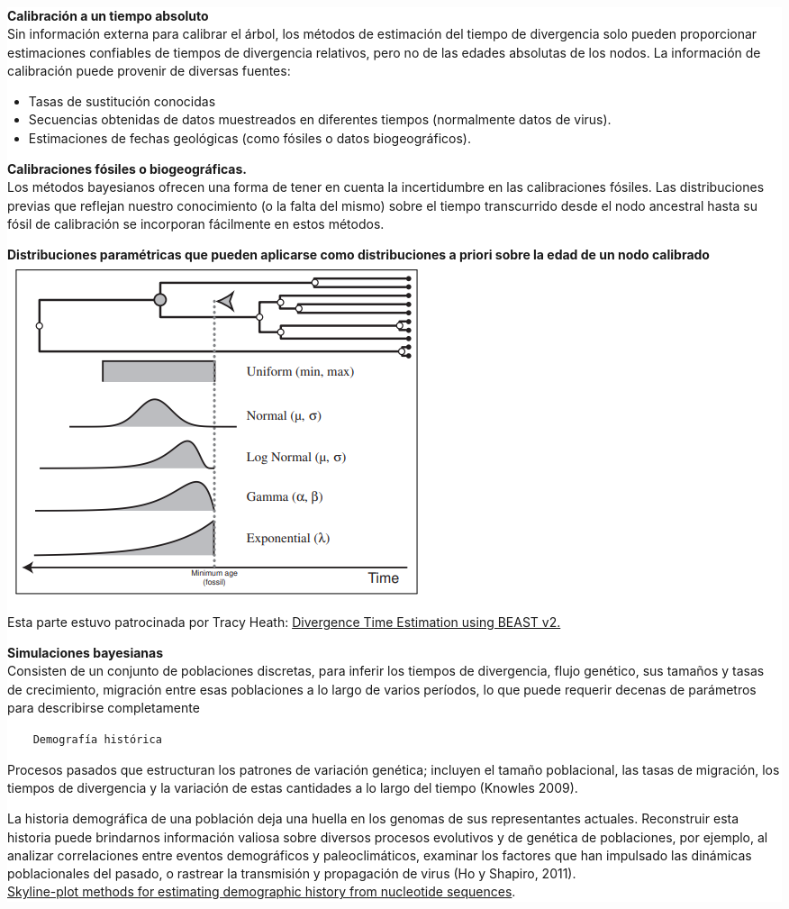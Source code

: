 **Calibración a un tiempo absoluto** \
Sin información externa para calibrar el árbol, los métodos de estimación del tiempo de divergencia solo pueden proporcionar estimaciones confiables de tiempos de divergencia relativos, pero no de las edades absolutas de los nodos.
La información de calibración puede provenir de diversas fuentes:
- Tasas de sustitución conocidas 
- Secuencias obtenidas de datos muestreados en diferentes tiempos (normalmente datos de virus).
- Estimaciones de fechas geológicas (como fósiles o datos biogeográficos).

**Calibraciones fósiles o biogeográficas.**  \
Los métodos bayesianos ofrecen una forma de tener en cuenta la incertidumbre en las calibraciones fósiles. Las distribuciones previas que reflejan nuestro conocimiento (o la falta del mismo) sobre el tiempo transcurrido desde el nodo ancestral hasta su fósil de calibración se incorporan fácilmente en estos métodos.

**Distribuciones paramétricas que pueden aplicarse como distribuciones a priori sobre la edad de un nodo calibrado**
![](../images/beast2.png)

Esta parte estuvo patrocinada por Tracy Heath:
[Divergence Time Estimation using BEAST v2.](https://taming-the-beast.org/tutorials/FBD-tutorial/FBD-tutorial.pdf)

**Simulaciones bayesianas** \
Consisten de un conjunto de poblaciones discretas, para inferir los tiempos de divergencia, flujo genético, sus tamaños y tasas de crecimiento, migración entre esas poblaciones a lo largo de varios períodos, lo que puede requerir decenas de parámetros para describirse completamente


		Demografía histórica

Procesos pasados que estructuran los patrones de variación genética;
incluyen el tamaño poblacional, las tasas de migración, los tiempos de divergencia y la variación de estas cantidades a lo largo del tiempo (Knowles 2009).

La historia demográfica de una población deja una huella en los genomas de sus representantes actuales. Reconstruir esta historia puede brindarnos información valiosa sobre diversos procesos evolutivos y de genética de poblaciones, por ejemplo, al analizar correlaciones entre eventos demográficos y paleoclimáticos, examinar los factores que han impulsado las dinámicas poblacionales del pasado, o rastrear la transmisión y propagación de virus (Ho y Shapiro, 2011). \
[Skyline-plot methods for estimating demographic history from nucleotide sequences](https://onlinelibrary.wiley.com/doi/10.1111/j.1755-0998.2011.02988.x).
